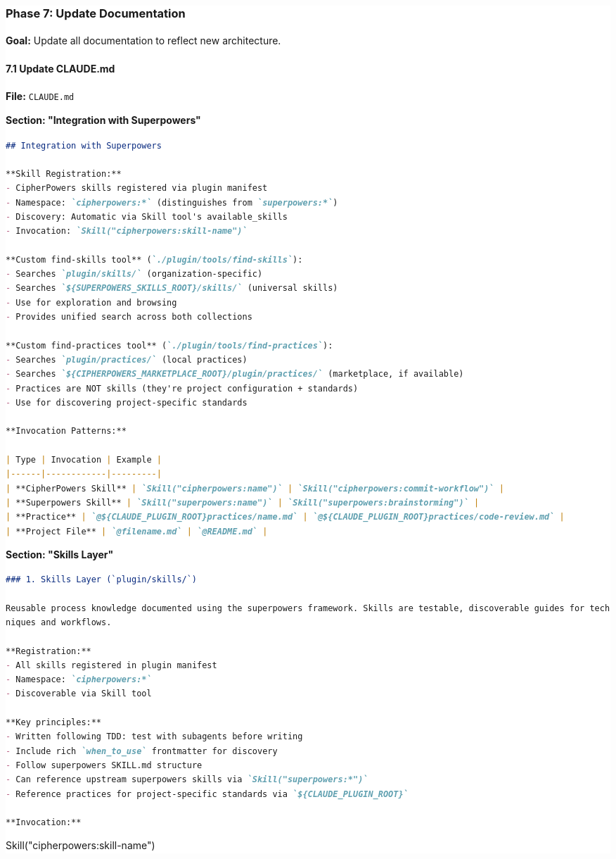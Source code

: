 ### Phase 7: Update Documentation

**Goal:** Update all documentation to reflect new architecture.

#### 7.1 Update CLAUDE.md

**File:** `CLAUDE.md`

**Section: "Integration with Superpowers"**

```markdown
## Integration with Superpowers

**Skill Registration:**
- CipherPowers skills registered via plugin manifest
- Namespace: `cipherpowers:*` (distinguishes from `superpowers:*`)
- Discovery: Automatic via Skill tool's available_skills
- Invocation: `Skill("cipherpowers:skill-name")`

**Custom find-skills tool** (`./plugin/tools/find-skills`):
- Searches `plugin/skills/` (organization-specific)
- Searches `${SUPERPOWERS_SKILLS_ROOT}/skills/` (universal skills)
- Use for exploration and browsing
- Provides unified search across both collections

**Custom find-practices tool** (`./plugin/tools/find-practices`):
- Searches `plugin/practices/` (local practices)
- Searches `${CIPHERPOWERS_MARKETPLACE_ROOT}/plugin/practices/` (marketplace, if available)
- Practices are NOT skills (they're project configuration + standards)
- Use for discovering project-specific standards

**Invocation Patterns:**

| Type | Invocation | Example |
|------|------------|---------|
| **CipherPowers Skill** | `Skill("cipherpowers:name")` | `Skill("cipherpowers:commit-workflow")` |
| **Superpowers Skill** | `Skill("superpowers:name")` | `Skill("superpowers:brainstorming")` |
| **Practice** | `@${CLAUDE_PLUGIN_ROOT}practices/name.md` | `@${CLAUDE_PLUGIN_ROOT}practices/code-review.md` |
| **Project File** | `@filename.md` | `@README.md` |
```

**Section: "Skills Layer"**

```markdown
### 1. Skills Layer (`plugin/skills/`)

Reusable process knowledge documented using the superpowers framework. Skills are testable, discoverable guides for techniques and workflows.

**Registration:**
- All skills registered in plugin manifest
- Namespace: `cipherpowers:*`
- Discoverable via Skill tool

**Key principles:**
- Written following TDD: test with subagents before writing
- Include rich `when_to_use` frontmatter for discovery
- Follow superpowers SKILL.md structure
- Can reference upstream superpowers skills via `Skill("superpowers:*")`
- Reference practices for project-specific standards via `${CLAUDE_PLUGIN_ROOT}`

**Invocation:**
```
Skill("cipherpowers:skill-name")
```

```